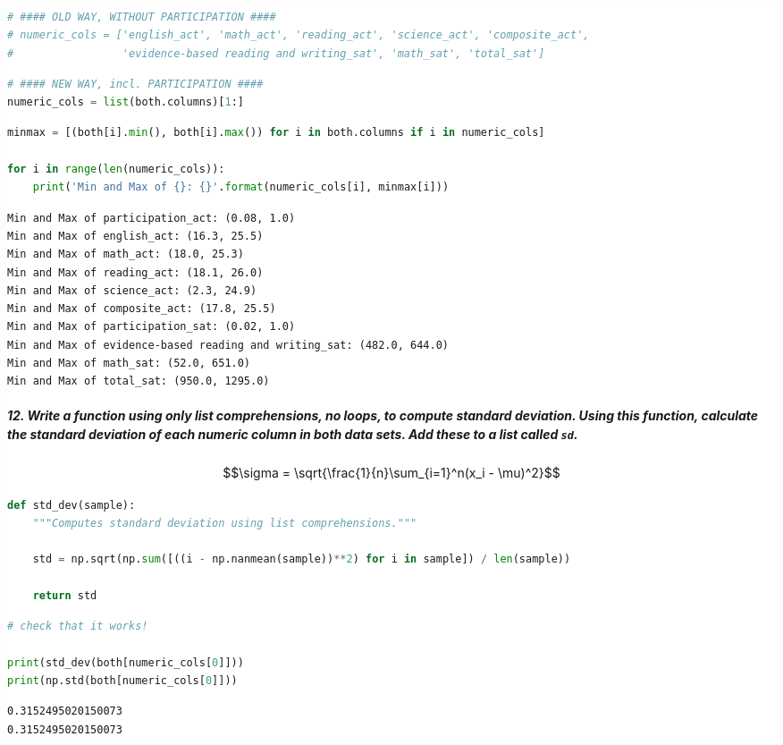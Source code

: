 
```python
# #### OLD WAY, WITHOUT PARTICIPATION ####
# numeric_cols = ['english_act', 'math_act', 'reading_act', 'science_act', 'composite_act', 
#                 'evidence-based reading and writing_sat', 'math_sat', 'total_sat']
```


```python
# #### NEW WAY, incl. PARTICIPATION ####
numeric_cols = list(both.columns)[1:]
```


```python
minmax = [(both[i].min(), both[i].max()) for i in both.columns if i in numeric_cols]

for i in range(len(numeric_cols)):
    print('Min and Max of {}: {}'.format(numeric_cols[i], minmax[i]))
```

    Min and Max of participation_act: (0.08, 1.0)
    Min and Max of english_act: (16.3, 25.5)
    Min and Max of math_act: (18.0, 25.3)
    Min and Max of reading_act: (18.1, 26.0)
    Min and Max of science_act: (2.3, 24.9)
    Min and Max of composite_act: (17.8, 25.5)
    Min and Max of participation_sat: (0.02, 1.0)
    Min and Max of evidence-based reading and writing_sat: (482.0, 644.0)
    Min and Max of math_sat: (52.0, 651.0)
    Min and Max of total_sat: (950.0, 1295.0)


##### 12. Write a function using only list comprehensions, no loops, to compute standard deviation. Using this function, calculate the standard deviation of each numeric column in both data sets. Add these to a list called `sd`.

$$\sigma = \sqrt{\frac{1}{n}\sum_{i=1}^n(x_i - \mu)^2}$$


```python
def std_dev(sample):
    """Computes standard deviation using list comprehensions."""
    
    std = np.sqrt(np.sum([((i - np.nanmean(sample))**2) for i in sample]) / len(sample))
    
    return std
```


```python
# check that it works!

print(std_dev(both[numeric_cols[0]]))
print(np.std(both[numeric_cols[0]]))
```

    0.3152495020150073
    0.3152495020150073
